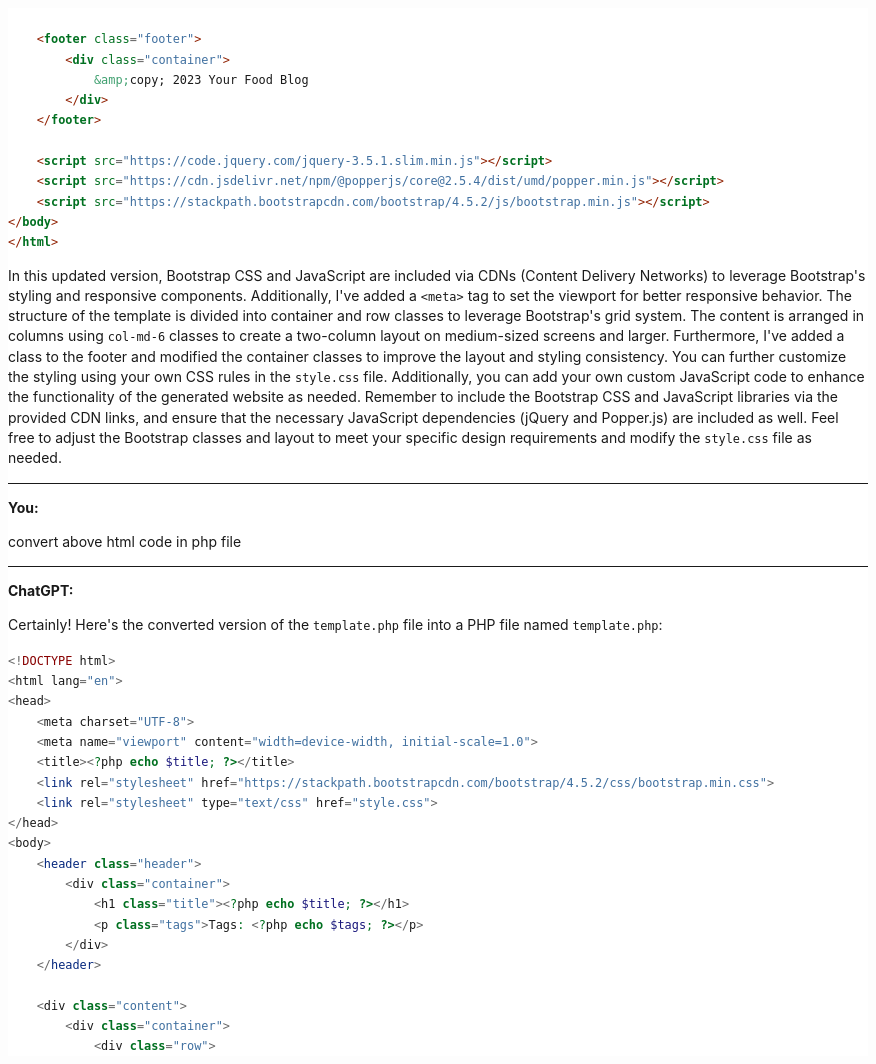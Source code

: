 ```html

    <footer class="footer">
        <div class="container">
            &amp;copy; 2023 Your Food Blog
        </div>
    </footer>

    <script src="https://code.jquery.com/jquery-3.5.1.slim.min.js"></script>
    <script src="https://cdn.jsdelivr.net/npm/@popperjs/core@2.5.4/dist/umd/popper.min.js"></script>
    <script src="https://stackpath.bootstrapcdn.com/bootstrap/4.5.2/js/bootstrap.min.js"></script>
</body>
</html>

```
In this updated version, Bootstrap CSS and JavaScript are included via CDNs (Content Delivery Networks) to leverage Bootstrap's styling and responsive components.
Additionally, I've added a `<meta>` tag to set the viewport for better responsive behavior. The structure of the template is divided into container and row classes to leverage Bootstrap's grid system. The content is arranged in columns using `col-md-6` classes to create a two-column layout on medium-sized screens and larger.
Furthermore, I've added a class to the footer and modified the container classes to improve the layout and styling consistency.
You can further customize the styling using your own CSS rules in the `style.css` file. Additionally, you can add your own custom JavaScript code to enhance the functionality of the generated website as needed.
Remember to include the Bootstrap CSS and JavaScript libraries via the provided CDN links, and ensure that the necessary JavaScript dependencies (jQuery and Popper.js) are included as well.
Feel free to adjust the Bootstrap classes and layout to meet your specific design requirements and modify the `style.css` file as needed.


------------------

**You:**

convert above html code in php file

------------------

**ChatGPT:**

Certainly! Here's the converted version of the `template.php` file into a PHP file named `template.php`:
```php
<!DOCTYPE html>
<html lang="en">
<head>
    <meta charset="UTF-8">
    <meta name="viewport" content="width=device-width, initial-scale=1.0">
    <title><?php echo $title; ?></title>
    <link rel="stylesheet" href="https://stackpath.bootstrapcdn.com/bootstrap/4.5.2/css/bootstrap.min.css">
    <link rel="stylesheet" type="text/css" href="style.css">
</head>
<body>
    <header class="header">
        <div class="container">
            <h1 class="title"><?php echo $title; ?></h1>
            <p class="tags">Tags: <?php echo $tags; ?></p>
        </div>
    </header>

    <div class="content">
        <div class="container">
            <div class="row">
```